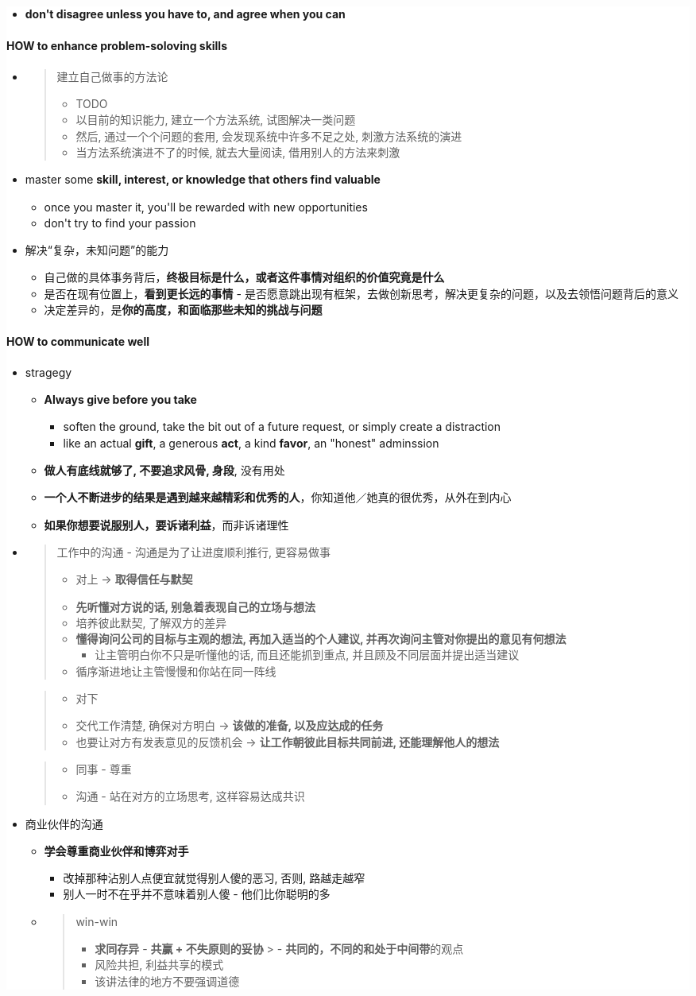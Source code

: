   *  **don't disagree unless you have to, and agree when you can**




#### **HOW to enhance problem-soloving skills**  
  * > 建立自己做事的方法论
    > - TODO
    > - 以目前的知识能力, 建立一个方法系统, 试图解决一类问题
    > - 然后, 通过一个个问题的套用, 会发现系统中许多不足之处, 刺激方法系统的演进
    > - 当方法系统演进不了的时候, 就去大量阅读, 借用别人的方法来刺激

  * master some **skill, interest, or knowledge that others find valuable**
    - once you master it, you'll be rewarded with new opportunities
    - don't try to find your passion


  * 解决“复杂，未知问题”的能力
    - 自己做的具体事务背后，**终极目标是什么，或者这件事情对组织的价值究竟是什么**
    - 是否在现有位置上，**看到更长远的事情** - 是否愿意跳出现有框架，去做创新思考，解决更复杂的问题，以及去领悟问题背后的意义
    - 决定差异的，是**你的高度，和面临那些未知的挑战与问题**


#### **HOW to communicate well**     
  * stragegy
    - **Always give before you take**
      + soften the ground, take the bit out of a future request, or simply create a distraction
      + like an actual **gift**, a generous **act**, a kind **favor**, an "honest" adminssion
    - **做人有底线就够了, 不要追求风骨, 身段**, 没有用处  
    -  **一个人不断进步的结果是遇到越来越精彩和优秀的人**，你知道他／她真的很优秀，从外在到内心  

    - **如果你想要说服别人，要诉诸利益**，而非诉诸理性


  * > 工作中的沟通  - 沟通是为了让进度顺利推行, 更容易做事
    > - 对上 -> **取得信任与默契**
      > + **先听懂对方说的话, 别急着表现自己的立场与想法**
      > + 培养彼此默契, 了解双方的差异
      > + **懂得询问公司的目标与主观的想法, 再加入适当的个人建议,
      >     并再次询问主管对你提出的意见有何想法**
      >   - 让主管明白你不只是听懂他的话, 而且还能抓到重点, 并且顾及不同层面并提出适当建议
      > + 循序渐进地让主管慢慢和你站在同一阵线

    > - 对下
      > + 交代工作清楚, 确保对方明白 -> **该做的准备, 以及应达成的任务**
      > + 也要让对方有发表意见的反馈机会 -> **让工作朝彼此目标共同前进, 还能理解他人的想法**

    > - 同事 - 尊重
      > + 沟通 - 站在对方的立场思考, 这样容易达成共识


  * 商业伙伴的沟通
    - **学会尊重商业伙伴和博弈对手**
      + 改掉那种沾别人点便宜就觉得别人傻的恶习, 否则, 路越走越窄
      + 别人一时不在乎并不意味着别人傻 - 他们比你聪明的多

    - > win-win
      > + **求同存异** - **共赢 + 不失原则的妥协**
          > - **共同的，不同的和处于中间带**的观点
      > + 风险共担, 利益共享的模式
      > + 该讲法律的地方不要强调道德
